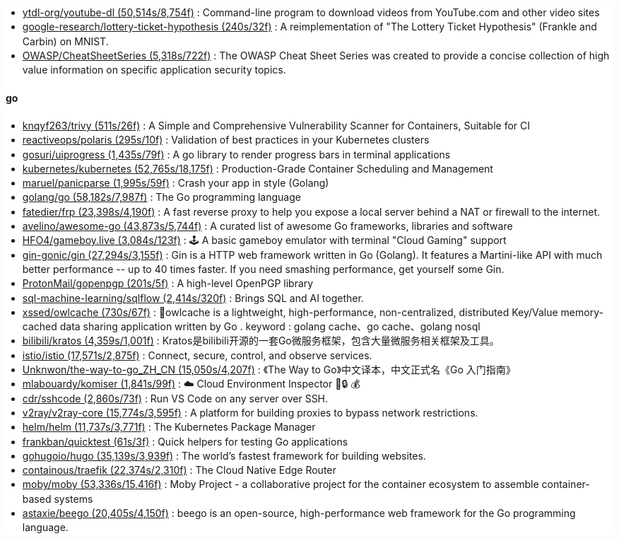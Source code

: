 * [ytdl-org/youtube-dl (50,514s/8,754f)](https://github.com/ytdl-org/youtube-dl) : Command-line program to download videos from YouTube.com and other video sites
* [google-research/lottery-ticket-hypothesis (240s/32f)](https://github.com/google-research/lottery-ticket-hypothesis) : A reimplementation of "The Lottery Ticket Hypothesis" (Frankle and Carbin) on MNIST.
* [OWASP/CheatSheetSeries (5,318s/722f)](https://github.com/OWASP/CheatSheetSeries) : The OWASP Cheat Sheet Series was created to provide a concise collection of high value information on specific application security topics.

#### go
* [knqyf263/trivy (511s/26f)](https://github.com/knqyf263/trivy) : A Simple and Comprehensive Vulnerability Scanner for Containers, Suitable for CI
* [reactiveops/polaris (295s/10f)](https://github.com/reactiveops/polaris) : Validation of best practices in your Kubernetes clusters
* [gosuri/uiprogress (1,435s/79f)](https://github.com/gosuri/uiprogress) : A go library to render progress bars in terminal applications
* [kubernetes/kubernetes (52,765s/18,175f)](https://github.com/kubernetes/kubernetes) : Production-Grade Container Scheduling and Management
* [maruel/panicparse (1,995s/59f)](https://github.com/maruel/panicparse) : Crash your app in style (Golang)
* [golang/go (58,182s/7,987f)](https://github.com/golang/go) : The Go programming language
* [fatedier/frp (23,398s/4,190f)](https://github.com/fatedier/frp) : A fast reverse proxy to help you expose a local server behind a NAT or firewall to the internet.
* [avelino/awesome-go (43,873s/5,744f)](https://github.com/avelino/awesome-go) : A curated list of awesome Go frameworks, libraries and software
* [HFO4/gameboy.live (3,084s/123f)](https://github.com/HFO4/gameboy.live) : 🕹️ A basic gameboy emulator with terminal "Cloud Gaming" support
* [gin-gonic/gin (27,294s/3,155f)](https://github.com/gin-gonic/gin) : Gin is a HTTP web framework written in Go (Golang). It features a Martini-like API with much better performance -- up to 40 times faster. If you need smashing performance, get yourself some Gin.
* [ProtonMail/gopenpgp (201s/5f)](https://github.com/ProtonMail/gopenpgp) : A high-level OpenPGP library
* [sql-machine-learning/sqlflow (2,414s/320f)](https://github.com/sql-machine-learning/sqlflow) : Brings SQL and AI together.
* [xssed/owlcache (730s/67f)](https://github.com/xssed/owlcache) : 🦉owlcache is a lightweight, high-performance, non-centralized, distributed Key/Value memory-cached data sharing application written by Go . keyword : golang cache、go cache、golang nosql
* [bilibili/kratos (4,359s/1,001f)](https://github.com/bilibili/kratos) : Kratos是bilibili开源的一套Go微服务框架，包含大量微服务相关框架及工具。
* [istio/istio (17,571s/2,875f)](https://github.com/istio/istio) : Connect, secure, control, and observe services.
* [Unknwon/the-way-to-go_ZH_CN (15,050s/4,207f)](https://github.com/Unknwon/the-way-to-go_ZH_CN) : 《The Way to Go》中文译本，中文正式名《Go 入门指南》
* [mlabouardy/komiser (1,841s/99f)](https://github.com/mlabouardy/komiser) : ☁️ Cloud Environment Inspector 👮🔒 💰
* [cdr/sshcode (2,860s/73f)](https://github.com/cdr/sshcode) : Run VS Code on any server over SSH.
* [v2ray/v2ray-core (15,774s/3,595f)](https://github.com/v2ray/v2ray-core) : A platform for building proxies to bypass network restrictions.
* [helm/helm (11,737s/3,771f)](https://github.com/helm/helm) : The Kubernetes Package Manager
* [frankban/quicktest (61s/3f)](https://github.com/frankban/quicktest) : Quick helpers for testing Go applications
* [gohugoio/hugo (35,139s/3,939f)](https://github.com/gohugoio/hugo) : The world’s fastest framework for building websites.
* [containous/traefik (22,374s/2,310f)](https://github.com/containous/traefik) : The Cloud Native Edge Router
* [moby/moby (53,336s/15,416f)](https://github.com/moby/moby) : Moby Project - a collaborative project for the container ecosystem to assemble container-based systems
* [astaxie/beego (20,405s/4,150f)](https://github.com/astaxie/beego) : beego is an open-source, high-performance web framework for the Go programming language.
